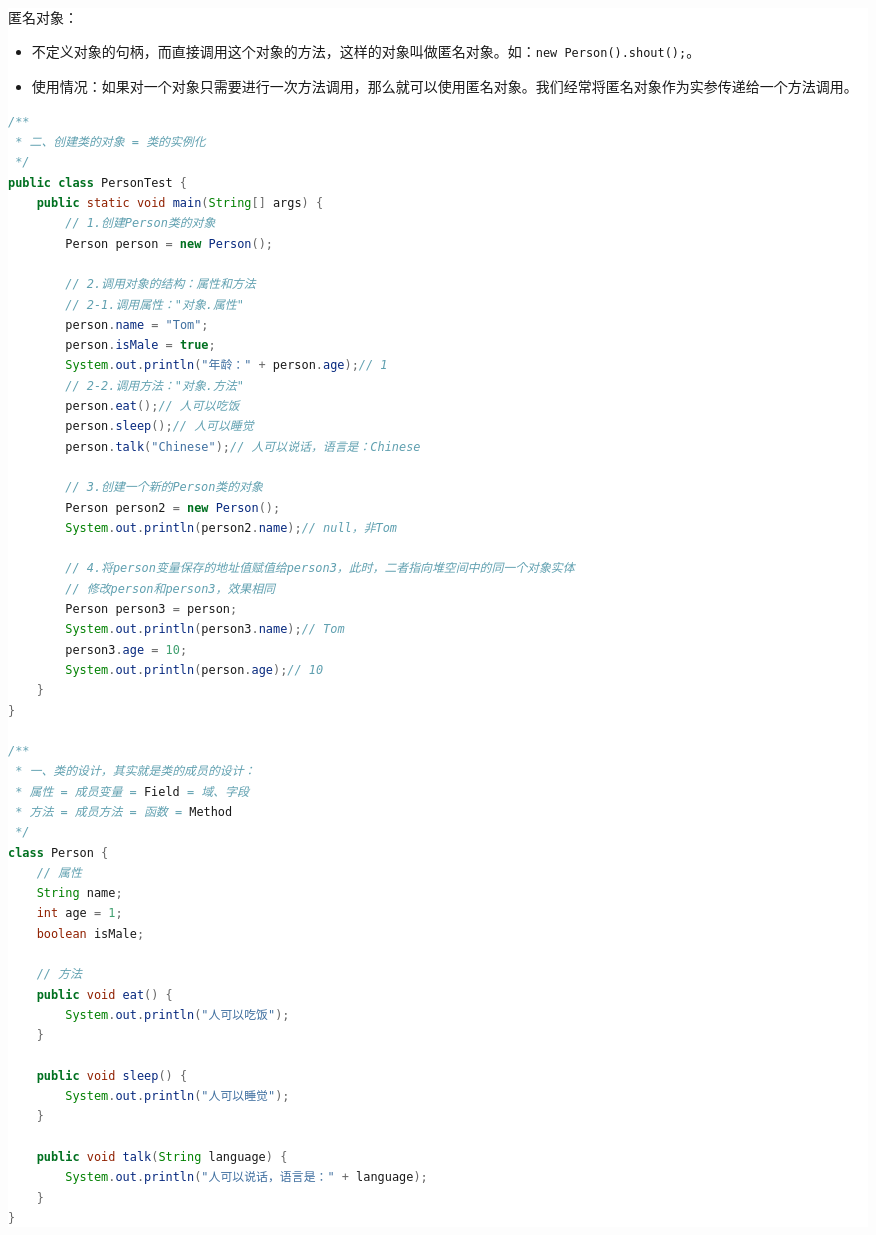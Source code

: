 匿名对象：

- 不定义对象的句柄，而直接调用这个对象的方法，这样的对象叫做匿名对象。如：`new Person().shout();`。

- 使用情况：如果对一个对象只需要进行一次方法调用，那么就可以使用匿名对象。我们经常将匿名对象作为实参传递给一个方法调用。

```java
/**
 * 二、创建类的对象 = 类的实例化
 */
public class PersonTest {
    public static void main(String[] args) {
        // 1.创建Person类的对象
        Person person = new Person();

        // 2.调用对象的结构：属性和方法
        // 2-1.调用属性："对象.属性"
        person.name = "Tom";
        person.isMale = true;
        System.out.println("年龄：" + person.age);// 1
        // 2-2.调用方法："对象.方法"
        person.eat();// 人可以吃饭
        person.sleep();// 人可以睡觉
        person.talk("Chinese");// 人可以说话，语言是：Chinese

        // 3.创建一个新的Person类的对象
        Person person2 = new Person();
        System.out.println(person2.name);// null，非Tom

        // 4.将person变量保存的地址值赋值给person3，此时，二者指向堆空间中的同一个对象实体
        // 修改person和person3，效果相同
        Person person3 = person;
        System.out.println(person3.name);// Tom
        person3.age = 10;
        System.out.println(person.age);// 10
    }
}

/**
 * 一、类的设计，其实就是类的成员的设计：
 * 属性 = 成员变量 = Field = 域、字段
 * 方法 = 成员方法 = 函数 = Method
 */
class Person {
    // 属性
    String name;
    int age = 1;
    boolean isMale;

    // 方法
    public void eat() {
        System.out.println("人可以吃饭");
    }

    public void sleep() {
        System.out.println("人可以睡觉");
    }

    public void talk(String language) {
        System.out.println("人可以说话，语言是：" + language);
    }
}
```
